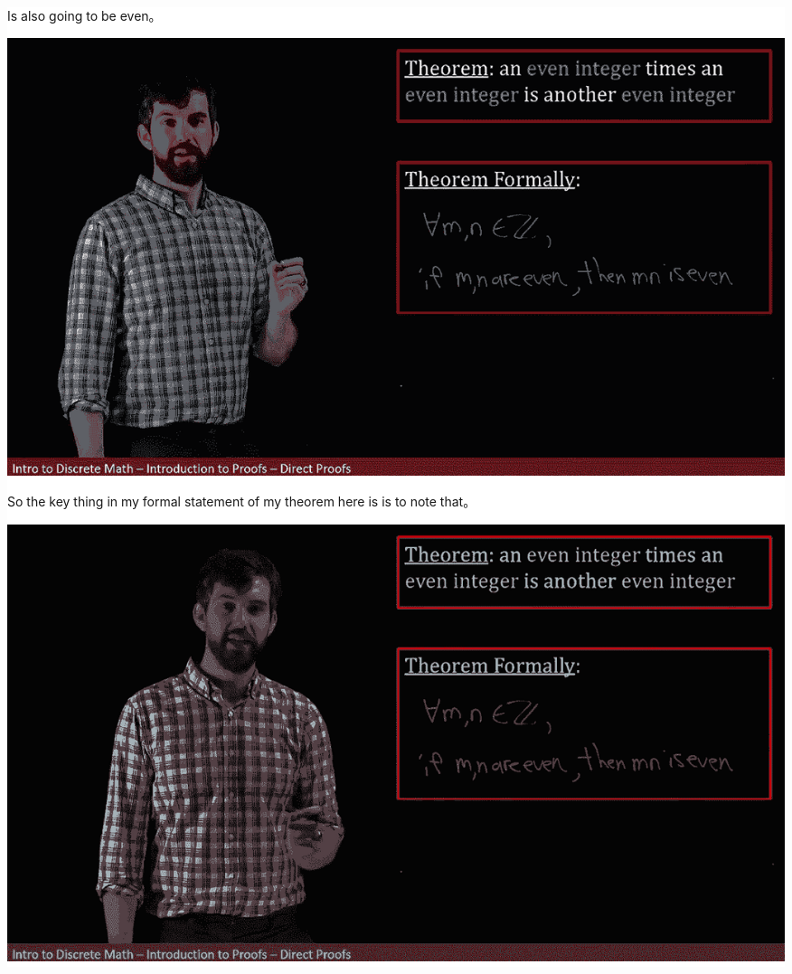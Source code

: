 Is also going to be even。

![](img/8bbe10d755924d572d037d56b5b6cba5_82.png)

So the key thing in my formal statement of my theorem here is is to note that。



![](img/8bbe10d755924d572d037d56b5b6cba5_84.png)
